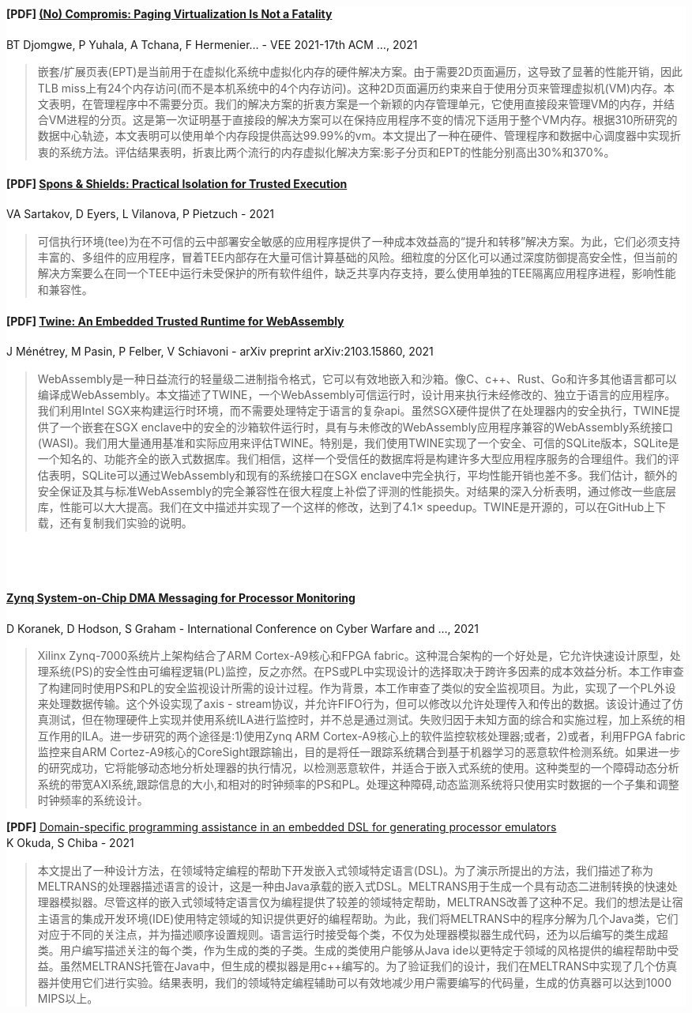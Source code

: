 

<a name="2kDiB"></a>
#### **[PDF]** [(No) Compromis: Paging Virtualization Is Not a Fatality](https://hal.archives-ouvertes.fr/hal-03183858/document)
BT Djomgwe, P Yuhala, A Tchana, F Hermenier… - VEE 2021-17th ACM …, 2021
> 嵌套/扩展页表(EPT)是当前用于在虚拟化系统中虚拟化内存的硬件解决方案。由于需要2D页面遍历，这导致了显著的性能开销，因此TLB miss上有24个内存访问(而不是本机系统中的4个内存访问)。这种2D页面遍历约束来自于使用分页来管理虚拟机(VM)内存。本文表明，在管理程序中不需要分页。我们的解决方案的折衷方案是一个新颖的内存管理单元，它使用直接段来管理VM的内存，并结合VM进程的分页。这是第一次证明基于直接段的解决方案可以在保持应用程序不变的情况下适用于整个VM内存。根据310所研究的数据中心轨迹，本文表明可以使用单个内存段提供高达99.99%的vm。本文提出了一种在硬件、管理程序和数据中心调度器中实现折衷的系统方法。评估结果表明，折衷比两个流行的内存虚拟化解决方案:影子分页和EPT的性能分别高出30%和370%。



<a name="lyRfx"></a>
#### **[PDF]** [Spons & Shields: Practical Isolation for Trusted Execution](https://lsds.doc.ic.ac.uk/sites/default/files/sartakov%402021ssf.pdf)
VA Sartakov, D Eyers, L Vilanova, P Pietzuch - 2021
> 可信执行环境(tee)为在不可信的云中部署安全敏感的应用程序提供了一种成本效益高的“提升和转移”解决方案。为此，它们必须支持丰富的、多组件的应用程序，冒着TEE内部存在大量可信计算基础的风险。细粒度的分区化可以通过深度防御提高安全性，但当前的解决方案要么在同一个TEE中运行未受保护的所有软件组件，缺乏共享内存支持，要么使用单独的TEE隔离应用程序进程，影响性能和兼容性。



<a name="r5172"></a>
#### **[PDF]** [Twine: An Embedded Trusted Runtime for WebAssembly](https://arxiv.org/pdf/2103.15860)
J Ménétrey, M Pasin, P Felber, V Schiavoni - arXiv preprint arXiv:2103.15860, 2021
> WebAssembly是一种日益流行的轻量级二进制指令格式，它可以有效地嵌入和沙箱。像C、c++、Rust、Go和许多其他语言都可以编译成WebAssembly。本文描述了TWINE，一个WebAssembly可信运行时，设计用来执行未经修改的、独立于语言的应用程序。我们利用Intel SGX来构建运行时环境，而不需要处理特定于语言的复杂api。虽然SGX硬件提供了在处理器内的安全执行，TWINE提供了一个嵌套在SGX enclave中的安全的沙箱软件运行时，具有与未修改的WebAssembly应用程序兼容的WebAssembly系统接口(WASI)。我们用大量通用基准和实际应用来评估TWINE。特别是，我们使用TWINE实现了一个安全、可信的SQLite版本，SQLite是一个知名的、功能齐全的嵌入式数据库。我们相信，这样一个受信任的数据库将是构建许多大型应用程序服务的合理组件。我们的评估表明，SQLite可以通过WebAssembly和现有的系统接口在SGX enclave中完全执行，平均性能开销也差不多。我们估计，额外的安全保证及其与标准WebAssembly的完全兼容性在很大程度上补偿了评测的性能损失。对结果的深入分析表明，通过修改一些底层库，性能可以大大提高。我们在文中描述并实现了一个这样的修改，达到了4.1× speedup。TWINE是开源的，可以在GitHub上下载，还有复制我们实验的说明。


<br /> 
<a name="UmL5y"></a>
#### [Zynq System-on-Chip DMA Messaging for Processor Monitoring](https://search.proquest.com/openview/068ab31b8e03f9fd8f3a60199f61c2c9/1?pq-origsite=gscholar&cbl=396500)
D Koranek, D Hodson, S Graham - International Conference on Cyber Warfare and …, 2021
> Xilinx Zynq-7000系统片上架构结合了ARM Cortex-A9核心和FPGA fabric。这种混合架构的一个好处是，它允许快速设计原型，处理系统(PS)的安全性由可编程逻辑(PL)监控，反之亦然。在PS或PL中实现设计的选择取决于跨许多因素的成本效益分析。本工作审查了构建同时使用PS和PL的安全监视设计所需的设计过程。作为背景，本工作审查了类似的安全监视项目。为此，实现了一个PL外设来处理数据传输。这个外设实现了axis - stream协议，并允许FIFO行为，但可以修改以允许处理传入和传出的数据。该设计通过了仿真测试，但在物理硬件上实现并使用系统ILA进行监控时，并不总是通过测试。失败归因于未知方面的综合和实施过程，加上系统的相互作用的ILA。进一步研究的两个途径是:1)使用Zynq ARM Cortex-A9核心上的软件监控软核处理器;或者，2)或者，利用FPGA fabric监控来自ARM Cortez-A9核心的CoreSight跟踪输出，目的是将任一跟踪系统耦合到基于机器学习的恶意软件检测系统。如果进一步的研究成功，它将能够动态地分析处理器的执行情况，以检测恶意软件，并适合于嵌入式系统的使用。这种类型的一个障碍动态分析系统的带宽AXI系统,跟踪信息的大小,和相对的时钟频率的PS和PL。处理这种障碍,动态监测系统将只使用实时数据的一个子集和调整时钟频率的系统设计。

**[PDF]** [Domain-specific programming assistance in an embedded DSL for generating processor emulators](https://static.csg.ci.i.u-tokyo.ac.jp/papers/21/okuda-sac2021.pdf)<br />K Okuda, S Chiba - 2021
> 本文提出了一种设计方法，在领域特定编程的帮助下开发嵌入式领域特定语言(DSL)。为了演示所提出的方法，我们描述了称为MELTRANS的处理器描述语言的设计，这是一种由Java承载的嵌入式DSL。MELTRANS用于生成一个具有动态二进制转换的快速处理器模拟器。尽管这样的嵌入式领域特定语言仅为编程提供了较差的领域特定帮助，MELTRANS改善了这种不足。我们的想法是让宿主语言的集成开发环境(IDE)使用特定领域的知识提供更好的编程帮助。为此，我们将MELTRANS中的程序分解为几个Java类，它们对应于不同的关注点，并为描述顺序设置规则。语言运行时接受每个类，不仅为处理器模拟器生成代码，还为以后编写的类生成超类。用户编写描述关注的每个类，作为生成的类的子类。生成的类使用户能够从Java ide以更特定于领域的风格提供的编程帮助中受益。虽然MELTRANS托管在Java中，但生成的模拟器是用c++编写的。为了验证我们的设计，我们在MELTRANS中实现了几个仿真器并使用它们进行实验。结果表明，我们的领域特定编程辅助可以有效地减少用户需要编写的代码量，生成的仿真器可以达到1000 MIPS以上。
